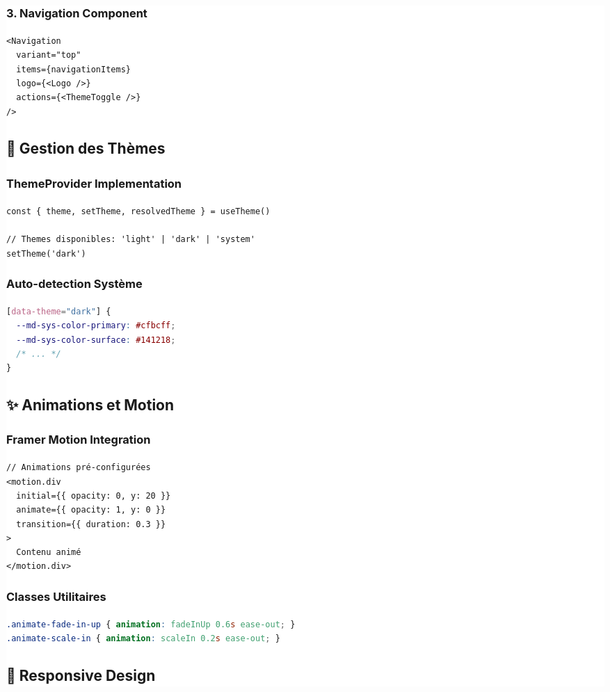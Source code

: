### 3. Navigation Component
```tsx
<Navigation
  variant="top"
  items={navigationItems}
  logo={<Logo />}
  actions={<ThemeToggle />}
/>
```

## 🌙 Gestion des Thèmes

### ThemeProvider Implementation
```tsx
const { theme, setTheme, resolvedTheme } = useTheme()

// Themes disponibles: 'light' | 'dark' | 'system'
setTheme('dark')
```

### Auto-detection Système
```css
[data-theme="dark"] {
  --md-sys-color-primary: #cfbcff;
  --md-sys-color-surface: #141218;
  /* ... */
}
```

## ✨ Animations et Motion

### Framer Motion Integration
```tsx
// Animations pré-configurées
<motion.div
  initial={{ opacity: 0, y: 20 }}
  animate={{ opacity: 1, y: 0 }}
  transition={{ duration: 0.3 }}
>
  Contenu animé
</motion.div>
```

### Classes Utilitaires
```css
.animate-fade-in-up { animation: fadeInUp 0.6s ease-out; }
.animate-scale-in { animation: scaleIn 0.2s ease-out; }
```

## 📱 Responsive Design
